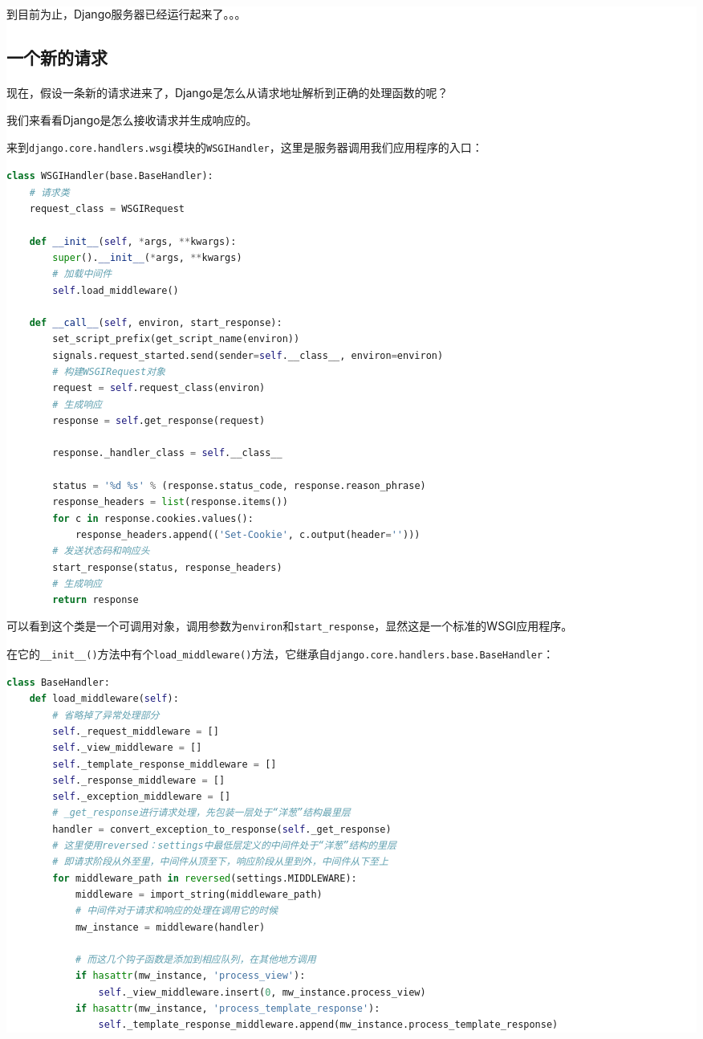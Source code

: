 到目前为止，Django服务器已经运行起来了。。。

## 一个新的请求

现在，假设一条新的请求进来了，Django是怎么从请求地址解析到正确的处理函数的呢？

我们来看看Django是怎么接收请求并生成响应的。

来到`django.core.handlers.wsgi`模块的`WSGIHandler`，这里是服务器调用我们应用程序的入口：

```python
class WSGIHandler(base.BaseHandler):
    # 请求类
    request_class = WSGIRequest

    def __init__(self, *args, **kwargs):
        super().__init__(*args, **kwargs)
        # 加载中间件
        self.load_middleware()

    def __call__(self, environ, start_response):
        set_script_prefix(get_script_name(environ))
        signals.request_started.send(sender=self.__class__, environ=environ)
        # 构建WSGIRequest对象
        request = self.request_class(environ)
        # 生成响应
        response = self.get_response(request)

        response._handler_class = self.__class__

        status = '%d %s' % (response.status_code, response.reason_phrase)
        response_headers = list(response.items())
        for c in response.cookies.values():
            response_headers.append(('Set-Cookie', c.output(header='')))
        # 发送状态码和响应头
        start_response(status, response_headers)
        # 生成响应
        return response
```

可以看到这个类是一个可调用对象，调用参数为`environ`和`start_response`，显然这是一个标准的WSGI应用程序。

在它的`__init__()`方法中有个`load_middleware()`方法，它继承自`django.core.handlers.base.BaseHandler`：

```python
class BaseHandler:
    def load_middleware(self):
        # 省略掉了异常处理部分
        self._request_middleware = []
        self._view_middleware = []
        self._template_response_middleware = []
        self._response_middleware = []
        self._exception_middleware = []
        # _get_response进行请求处理，先包装一层处于“洋葱”结构最里层
        handler = convert_exception_to_response(self._get_response)
        # 这里使用reversed：settings中最低层定义的中间件处于“洋葱”结构的里层
        # 即请求阶段从外至里，中间件从顶至下，响应阶段从里到外，中间件从下至上
        for middleware_path in reversed(settings.MIDDLEWARE):
            middleware = import_string(middleware_path)
            # 中间件对于请求和响应的处理在调用它的时候
            mw_instance = middleware(handler)

            # 而这几个钩子函数是添加到相应队列，在其他地方调用
            if hasattr(mw_instance, 'process_view'):
                self._view_middleware.insert(0, mw_instance.process_view)
            if hasattr(mw_instance, 'process_template_response'):
                self._template_response_middleware.append(mw_instance.process_template_response)
```